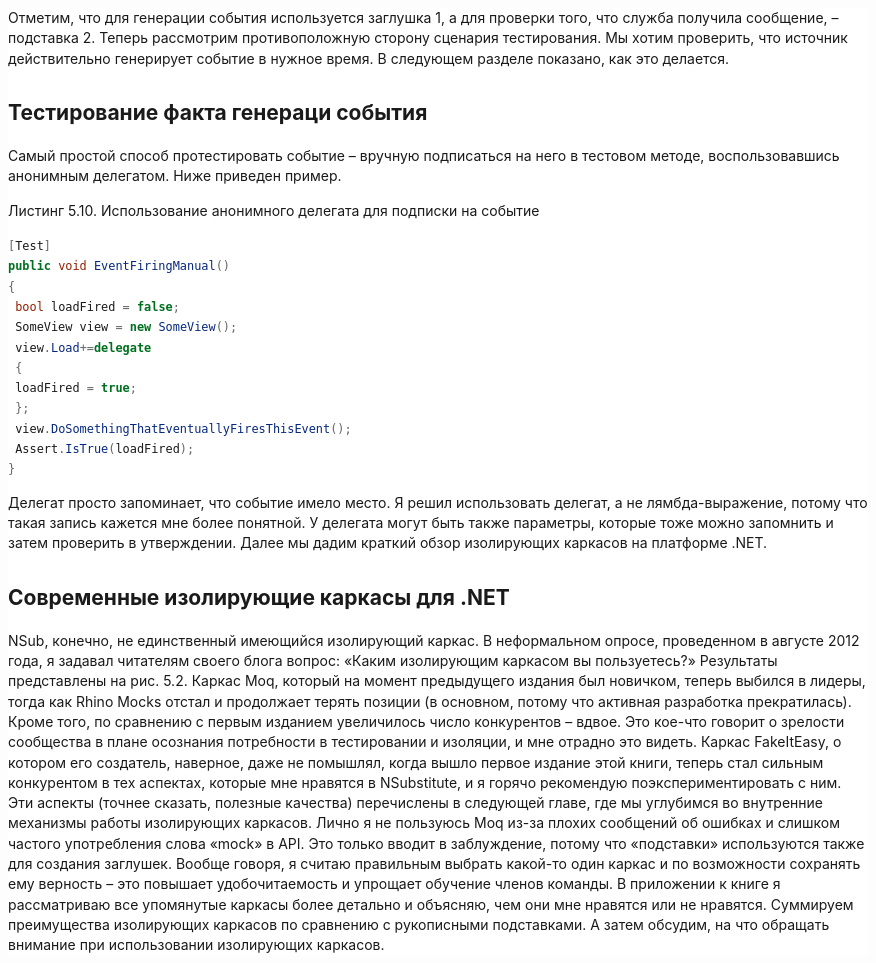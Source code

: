 Отметим, что для генерации события используется заглушка 1,
а для проверки того, что служба получила сообщение, – подставка 2.
Теперь рассмотрим противоположную сторону сценария тестирования. Мы хотим проверить, что источник действительно генерирует
событие в нужное время. В следующем разделе показано, как это делается.

## Тестирование факта генераци события
Самый простой способ протестировать событие – вручную подписаться на него в тестовом методе, воспользовавшись анонимным делегатом. Ниже приведен пример.

Листинг 5.10. Использование анонимного делегата для подписки
на событие

```C#
[Test]
public void EventFiringManual()
{
 bool loadFired = false;
 SomeView view = new SomeView();
 view.Load+=delegate
 {
 loadFired = true;
 };
 view.DoSomethingThatEventuallyFiresThisEvent();
 Assert.IsTrue(loadFired);
}
```

Делегат просто запоминает, что событие имело место. Я решил использовать делегат, а не лямбда-выражение, потому что такая запись
кажется мне более понятной. У делегата могут быть также параметры,
которые тоже можно запомнить и затем проверить в утверждении.
Далее мы дадим краткий обзор изолирующих каркасов на платформе .NET.

## Современные изолирующие каркасы для .NET

NSub, конечно, не единственный имеющийся изолирующий каркас.
В неформальном опросе, проведенном в августе 2012 года, я задавал
читателям своего блога вопрос: «Каким изолирующим каркасом вы
пользуетесь?» Результаты представлены на рис. 5.2.
Каркас Moq, который на момент предыдущего издания был новичком, теперь выбился в лидеры, тогда как Rhino Mocks отстал и продолжает терять позиции (в основном, потому что активная разработка прекратилась). Кроме того, по сравнению с первым изданием
увеличилось число конкурентов – вдвое. Это кое-что говорит о зрелости сообщества в плане осознания потребности в тестировании и
изоляции, и мне отрадно это видеть.
Каркас FakeItEasy, о котором его создатель, наверное, даже не помышлял, когда вышло первое издание этой книги, теперь стал сильным конкурентом в тех аспектах, которые мне нравятся в NSubstitute,
и я горячо рекомендую поэкспериментировать с ним. Эти аспекты
(точнее сказать, полезные качества) перечислены в следующей главе,
где мы углубимся во внутренние механизмы работы изолирующих
каркасов.
Лично я не пользуюсь Moq из-за плохих сообщений об ошибках и
слишком частого употребления слова «mock» в API. Это только вводит в заблуждение, потому что «подставки» используются также для
создания заглушек.
Вообще говоря, я считаю правильным выбрать какой-то один каркас и по возможности сохранять ему верность – это повышает удобочитаемость и упрощает обучение членов команды.
В приложении к книге я рассматриваю все упомянутые каркасы
более детально и объясняю, чем они мне нравятся или не нравятся.
Суммируем преимущества изолирующих каркасов по сравнению с
рукописными подставками. А затем обсудим, на что обращать внимание при использовании изолирующих каркасов.
